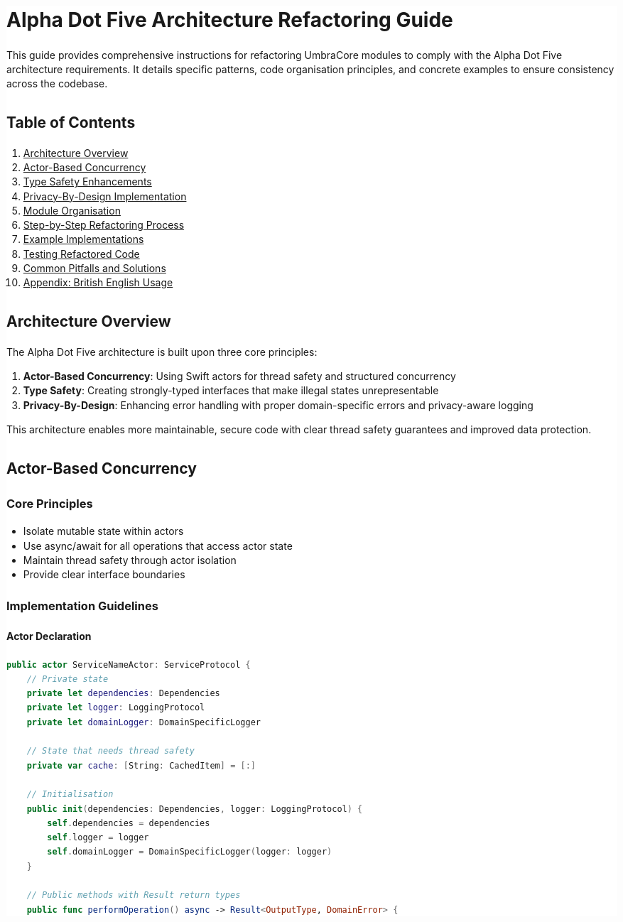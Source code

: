 # Alpha Dot Five Architecture Refactoring Guide

This guide provides comprehensive instructions for refactoring UmbraCore modules to comply with the Alpha Dot Five architecture requirements. It details specific patterns, code organisation principles, and concrete examples to ensure consistency across the codebase.

## Table of Contents

1. [Architecture Overview](#architecture-overview)
2. [Actor-Based Concurrency](#actor-based-concurrency)
3. [Type Safety Enhancements](#type-safety-enhancements)
4. [Privacy-By-Design Implementation](#privacy-by-design-implementation)
5. [Module Organisation](#module-organisation)
6. [Step-by-Step Refactoring Process](#step-by-step-refactoring-process)
7. [Example Implementations](#example-implementations)
8. [Testing Refactored Code](#testing-refactored-code)
9. [Common Pitfalls and Solutions](#common-pitfalls-and-solutions)
10. [Appendix: British English Usage](#appendix-british-english-usage)

## Architecture Overview

The Alpha Dot Five architecture is built upon three core principles:

1. **Actor-Based Concurrency**: Using Swift actors for thread safety and structured concurrency
2. **Type Safety**: Creating strongly-typed interfaces that make illegal states unrepresentable
3. **Privacy-By-Design**: Enhancing error handling with proper domain-specific errors and privacy-aware logging

This architecture enables more maintainable, secure code with clear thread safety guarantees and improved data protection.

## Actor-Based Concurrency

### Core Principles

- Isolate mutable state within actors
- Use async/await for all operations that access actor state
- Maintain thread safety through actor isolation
- Provide clear interface boundaries

### Implementation Guidelines

#### Actor Declaration

```swift
public actor ServiceNameActor: ServiceProtocol {
    // Private state
    private let dependencies: Dependencies
    private let logger: LoggingProtocol
    private let domainLogger: DomainSpecificLogger
    
    // State that needs thread safety
    private var cache: [String: CachedItem] = [:]
    
    // Initialisation
    public init(dependencies: Dependencies, logger: LoggingProtocol) {
        self.dependencies = dependencies
        self.logger = logger
        self.domainLogger = DomainSpecificLogger(logger: logger)
    }
    
    // Public methods with Result return types
    public func performOperation() async -> Result<OutputType, DomainError> {
```